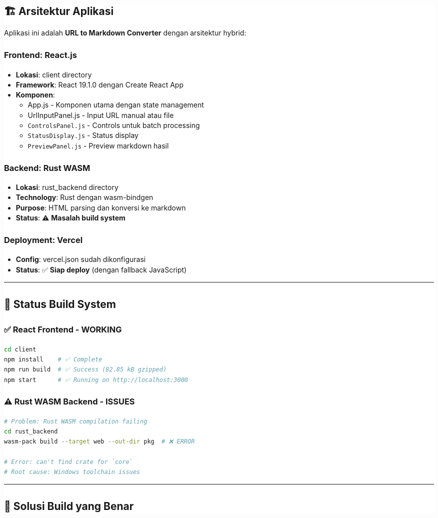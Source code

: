 ## 🏗️ **Arsitektur Aplikasi**

Aplikasi ini adalah **URL to Markdown Converter** dengan arsitektur hybrid:

### **Frontend: React.js**
- **Lokasi**: client directory
- **Framework**: React 19.1.0 dengan Create React App
- **Komponen**:
  - App.js - Komponen utama dengan state management
  - UrlInputPanel.js - Input URL manual atau file
  - `ControlsPanel.js` - Controls untuk batch processing
  - `StatusDisplay.js` - Status display
  - `PreviewPanel.js` - Preview markdown hasil

### **Backend: Rust WASM**
- **Lokasi**: rust_backend directory  
- **Technology**: Rust dengan wasm-bindgen
- **Purpose**: HTML parsing dan konversi ke markdown
- **Status**: ⚠️ **Masalah build system**

### **Deployment**: Vercel
- **Config**: vercel.json sudah dikonfigurasi
- **Status**: ✅ **Siap deploy** (dengan fallback JavaScript)

---

## 🔧 **Status Build System**

### ✅ **React Frontend - WORKING**
```bash
cd client
npm install    # ✅ Complete
npm run build  # ✅ Success (82.85 kB gzipped)
npm start      # ✅ Running on http://localhost:3000
```

### ⚠️ **Rust WASM Backend - ISSUES**
```bash
# Problem: Rust WASM compilation failing
cd rust_backend
wasm-pack build --target web --out-dir pkg  # ❌ ERROR

# Error: can't find crate for `core`
# Root cause: Windows toolchain issues
```

---

## 🚀 **Solusi Build yang Benar**
